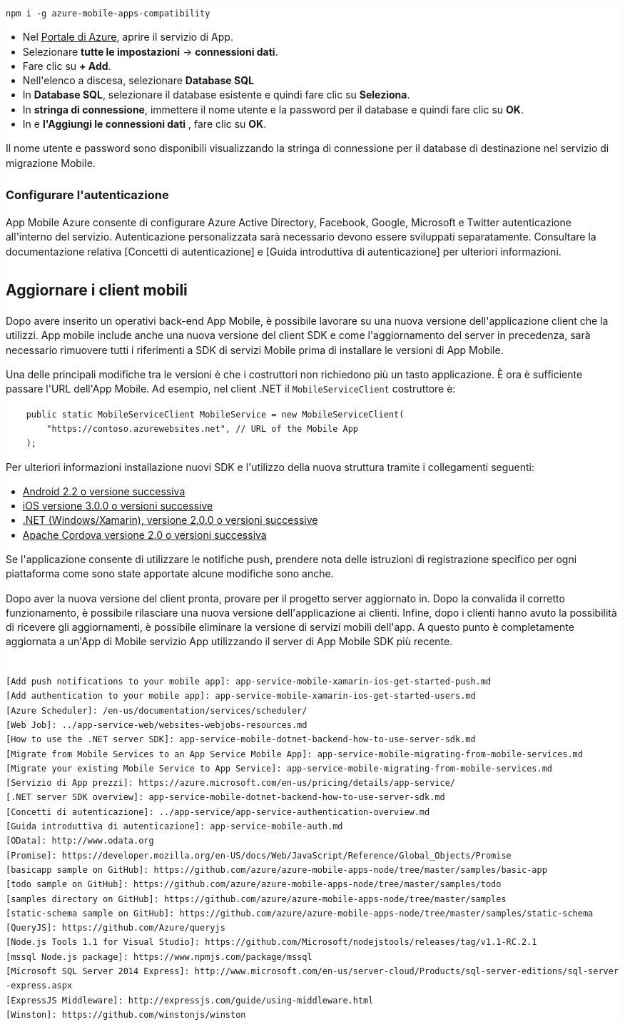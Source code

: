 ```npm i -g azure-mobile-apps-compatibility```
- Nel [Portale di Azure], aprire il servizio di App.
- Selezionare **tutte le impostazioni** -> **connessioni dati**.
- Fare clic su **+ Add**.
- Nell'elenco a discesa, selezionare **Database SQL**
- In **Database SQL**, selezionare il database esistente e quindi fare clic su **Seleziona**.
- In **stringa di connessione**, immettere il nome utente e la password per il database e quindi fare clic su **OK**.
- In e **l'Aggiungi le connessioni dati** , fare clic su **OK**.

Il nome utente e password sono disponibili visualizzando la stringa di connessione per il database di destinazione nel servizio di migrazione Mobile.


### <a name="set-up-authentication"></a>Configurare l'autenticazione

App Mobile Azure consente di configurare Azure Active Directory, Facebook, Google, Microsoft e Twitter autenticazione all'interno del servizio.  Autenticazione personalizzata sarà necessario devono essere sviluppati separatamente.  Consultare la documentazione relativa [Concetti di autenticazione] e [Guida introduttiva di autenticazione] per ulteriori informazioni.  

## <a name="updating-clients"></a>Aggiornare i client mobili

Dopo avere inserito un operativi back-end App Mobile, è possibile lavorare su una nuova versione dell'applicazione client che la utilizzi. App mobile include anche una nuova versione del client SDK e come l'aggiornamento del server in precedenza, sarà necessario rimuovere tutti i riferimenti a SDK di servizi Mobile prima di installare le versioni di App Mobile.

Una delle principali modifiche tra le versioni è che i costruttori non richiedono più un tasto applicazione. È ora è sufficiente passare l'URL dell'App Mobile. Ad esempio, nel client .NET il `MobileServiceClient` costruttore è:

        public static MobileServiceClient MobileService = new MobileServiceClient(
            "https://contoso.azurewebsites.net", // URL of the Mobile App
        );

Per ulteriori informazioni installazione nuovi SDK e l'utilizzo della nuova struttura tramite i collegamenti seguenti:

- [Android 2.2 o versione successiva](app-service-mobile-android-how-to-use-client-library.md)
- [iOS versione 3.0.0 o versioni successive](app-service-mobile-ios-how-to-use-client-library.md)
- [.NET (Windows/Xamarin), versione 2.0.0 o versioni successive](app-service-mobile-dotnet-how-to-use-client-library.md)
- [Apache Cordova versione 2.0 o versioni successiva](app-service-mobile-cordova-how-to-use-client-library.md)

Se l'applicazione consente di utilizzare le notifiche push, prendere nota delle istruzioni di registrazione specifico per ogni piattaforma come sono state apportate alcune modifiche sono anche.

Dopo aver la nuova versione del client pronta, provare per il progetto server aggiornato in. Dopo la convalida il corretto funzionamento, è possibile rilasciare una nuova versione dell'applicazione ai clienti. Infine, dopo i clienti hanno avuto la possibilità di ricevere gli aggiornamenti, è possibile eliminare la versione di servizi mobili dell'app. A questo punto è completamente aggiornata a un'App di Mobile servizio App utilizzando il server di App Mobile SDK più recente.



[Portale di Azure]: https://portal.azure.com/
[Azure classic portal]: https://manage.windowsazure.com/
[Quali sono App Mobile?]: app-service-mobile-value-prop.md
[I already use web sites and mobile services – how does App Service help me?]: /en-us/documentation/articles/app-service-mobile-value-prop-migration-from-mobile-services
[Mobile App Server SDK]: https://www.npmjs.com/package/azure-mobile-apps
[Create a Mobile App]: app-service-mobile-xamarin-ios-get-started.md
```

[Add push notifications to your mobile app]: app-service-mobile-xamarin-ios-get-started-push.md
[Add authentication to your mobile app]: app-service-mobile-xamarin-ios-get-started-users.md
[Azure Scheduler]: /en-us/documentation/services/scheduler/
[Web Job]: ../app-service-web/websites-webjobs-resources.md
[How to use the .NET server SDK]: app-service-mobile-dotnet-backend-how-to-use-server-sdk.md
[Migrate from Mobile Services to an App Service Mobile App]: app-service-mobile-migrating-from-mobile-services.md
[Migrate your existing Mobile Service to App Service]: app-service-mobile-migrating-from-mobile-services.md
[Servizio di App prezzi]: https://azure.microsoft.com/en-us/pricing/details/app-service/
[.NET server SDK overview]: app-service-mobile-dotnet-backend-how-to-use-server-sdk.md
[Concetti di autenticazione]: ../app-service/app-service-authentication-overview.md
[Guida introduttiva di autenticazione]: app-service-mobile-auth.md
[OData]: http://www.odata.org
[Promise]: https://developer.mozilla.org/en-US/docs/Web/JavaScript/Reference/Global_Objects/Promise
[basicapp sample on GitHub]: https://github.com/azure/azure-mobile-apps-node/tree/master/samples/basic-app
[todo sample on GitHub]: https://github.com/azure/azure-mobile-apps-node/tree/master/samples/todo
[samples directory on GitHub]: https://github.com/azure/azure-mobile-apps-node/tree/master/samples
[static-schema sample on GitHub]: https://github.com/azure/azure-mobile-apps-node/tree/master/samples/static-schema
[QueryJS]: https://github.com/Azure/queryjs
[Node.js Tools 1.1 for Visual Studio]: https://github.com/Microsoft/nodejstools/releases/tag/v1.1-RC.2.1
[mssql Node.js package]: https://www.npmjs.com/package/mssql
[Microsoft SQL Server 2014 Express]: http://www.microsoft.com/en-us/server-cloud/Products/sql-server-editions/sql-server-express.aspx
[ExpressJS Middleware]: http://expressjs.com/guide/using-middleware.html
[Winston]: https://github.com/winstonjs/winston
